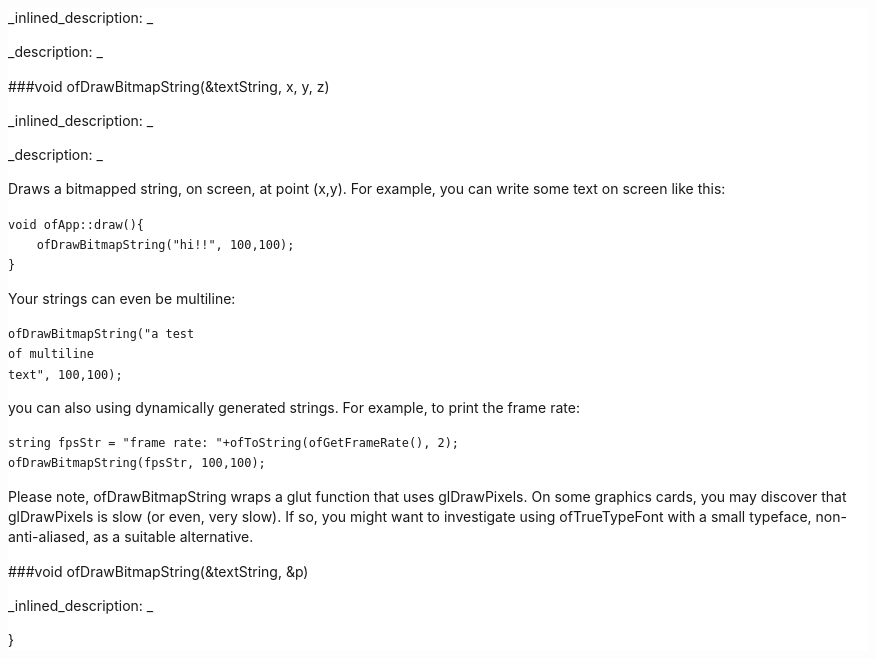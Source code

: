 _inlined_description: _







_description: _









###void ofDrawBitmapString(&textString, x, y, z)



_inlined_description: _







_description: _

Draws a bitmapped string, on screen, at point (x,y). For example, you can write some text on screen like this:
~~~~{.cpp}
void ofApp::draw(){
    ofDrawBitmapString("hi!!", 100,100);
}
~~~~
Your strings can even be multiline:
~~~~{.cpp}
ofDrawBitmapString("a test
of multiline
text", 100,100);
~~~~
you can also using dynamically generated strings. For example, to print the frame rate:
~~~~{.cpp}
string fpsStr = "frame rate: "+ofToString(ofGetFrameRate(), 2);
ofDrawBitmapString(fpsStr, 100,100);
~~~~
Please note, ofDrawBitmapString wraps a glut function that uses glDrawPixels. On some graphics cards, you may discover that glDrawPixels is slow (or even, very slow). If so, you might want to investigate using ofTrueTypeFont with a small typeface, non-anti-aliased, as a suitable alternative.







###void ofDrawBitmapString(&textString, &p)



_inlined_description: _

\}



